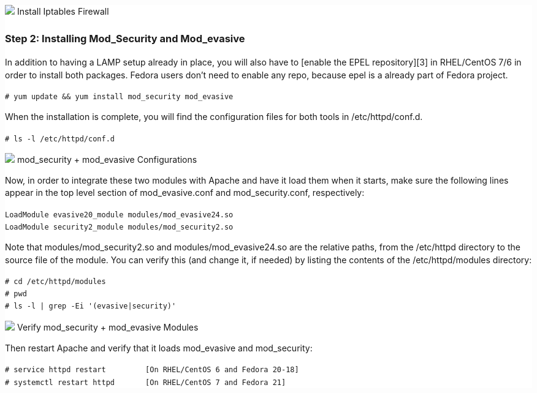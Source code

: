 ![](http://www.tecmint.com/wp-content/uploads/2012/06/Install-Iptables-Firewall.png)
Install Iptables Firewall

### Step 2: Installing Mod_Security and Mod_evasive ###

In addition to having a LAMP setup already in place, you will also have to [enable the EPEL repository][3] in RHEL/CentOS 7/6 in order to install both packages. Fedora users don’t need to enable any repo, because epel is a already part of Fedora project.

    # yum update && yum install mod_security mod_evasive

When the installation is complete, you will find the configuration files for both tools in /etc/httpd/conf.d.

    # ls -l /etc/httpd/conf.d

![](http://www.tecmint.com/wp-content/uploads/2012/06/mod_security-mod_evasive-Configurations.png)
mod_security + mod_evasive Configurations

Now, in order to integrate these two modules with Apache and have it load them when it starts, make sure the following lines appear in the top level section of mod_evasive.conf and mod_security.conf, respectively:

    LoadModule evasive20_module modules/mod_evasive24.so
    LoadModule security2_module modules/mod_security2.so

Note that modules/mod_security2.so and modules/mod_evasive24.so are the relative paths, from the /etc/httpd directory to the source file of the module. You can verify this (and change it, if needed) by listing the contents of the /etc/httpd/modules directory:

    # cd /etc/httpd/modules
    # pwd
    # ls -l | grep -Ei '(evasive|security)'

![](http://www.tecmint.com/wp-content/uploads/2012/06/Verify-mod_security-mod_evasive-Modules.png)
Verify mod_security + mod_evasive Modules

Then restart Apache and verify that it loads mod_evasive and mod_security:

    # service httpd restart 		[On RHEL/CentOS 6 and Fedora 20-18]
    # systemctl restart httpd 		[On RHEL/CentOS 7 and Fedora 21]
